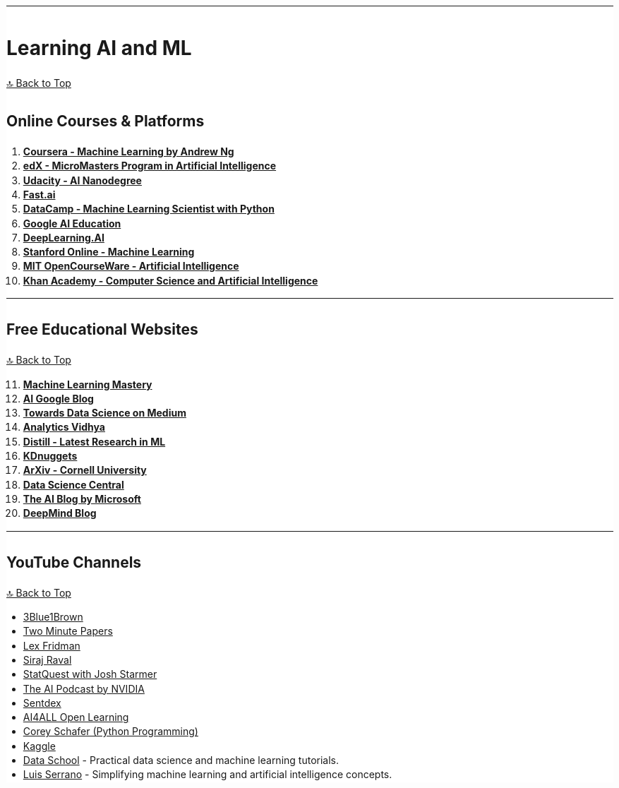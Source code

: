 
________________________________________________________________

# Learning AI and ML

[🔝 Back to Top](#top)

## Online Courses & Platforms

1. **[Coursera - Machine Learning by Andrew Ng](https://www.coursera.org/learn/machine-learning)**
2. **[edX - MicroMasters Program in Artificial Intelligence](https://www.edx.org/micromasters/artificial-intelligence)**
3. **[Udacity - AI Nanodegree](https://www.udacity.com/course/ai-artificial-intelligence-nanodegree--nd898)**
4. **[Fast.ai](https://www.fast.ai/)**
5. **[DataCamp - Machine Learning Scientist with Python](https://www.datacamp.com/tracks/machine-learning-scientist-with-python)**
6. **[Google AI Education](https://ai.google/education/)**
7. **[DeepLearning.AI](https://www.deeplearning.ai/)**
8. **[Stanford Online - Machine Learning](https://online.stanford.edu/courses/soe-ycsmachinelearning)**
9. **[MIT OpenCourseWare - Artificial Intelligence](https://ocw.mit.edu/courses/electrical-engineering-and-computer-science/6-034-artificial-intelligence-fall-2010/)**
10. **[Khan Academy - Computer Science and Artificial Intelligence](https://www.khanacademy.org/computing/computer-science)**

________________________________________________________________

## Free Educational Websites

[🔝 Back to Top](#top)

11. **[Machine Learning Mastery](https://machinelearningmastery.com/)**
12. **[AI Google Blog](https://ai.googleblog.com/)**
13. **[Towards Data Science on Medium](https://towardsdatascience.com/)**
14. **[Analytics Vidhya](https://www.analyticsvidhya.com/)**
15. **[Distill - Latest Research in ML](https://distill.pub/)**
16. **[KDnuggets](https://www.kdnuggets.com/)**
17. **[ArXiv - Cornell University](https://arxiv.org/)**
18. **[Data Science Central](https://www.datasciencecentral.com/)**
19. **[The AI Blog by Microsoft](https://blogs.microsoft.com/ai/)**
20. **[DeepMind Blog](https://deepmind.com/blog)**

________________________________________________________________

## YouTube Channels

[🔝 Back to Top](#top)

- [3Blue1Brown](https://www.youtube.com/c/3blue1brown)
- [Two Minute Papers](https://www.youtube.com/user/keeroyz)
- [Lex Fridman](https://www.youtube.com/user/lexfridman)
- [Siraj Raval](https://www.youtube.com/c/SirajRaval)
- [StatQuest with Josh Starmer](https://www.youtube.com/user/joshstarmer)
- [The AI Podcast by NVIDIA](https://www.youtube.com/playlist?list=PL5B692fm6--sgm4RUV7FHS1b6bhk9cf4j)
- [Sentdex](https://www.youtube.com/user/sentdex)
- [AI4ALL Open Learning](https://www.youtube.com/c/AI4ALL)
- [Corey Schafer (Python Programming)](https://www.youtube.com/user/schafer5)
- [Kaggle](https://www.youtube.com/user/kaggledotcom)
- [Data School](https://www.youtube.com/user/dataschool) - Practical data science and machine learning tutorials.
- [Luis Serrano](https://www.youtube.com/c/LuisSerrano) - Simplifying machine learning and artificial intelligence concepts.